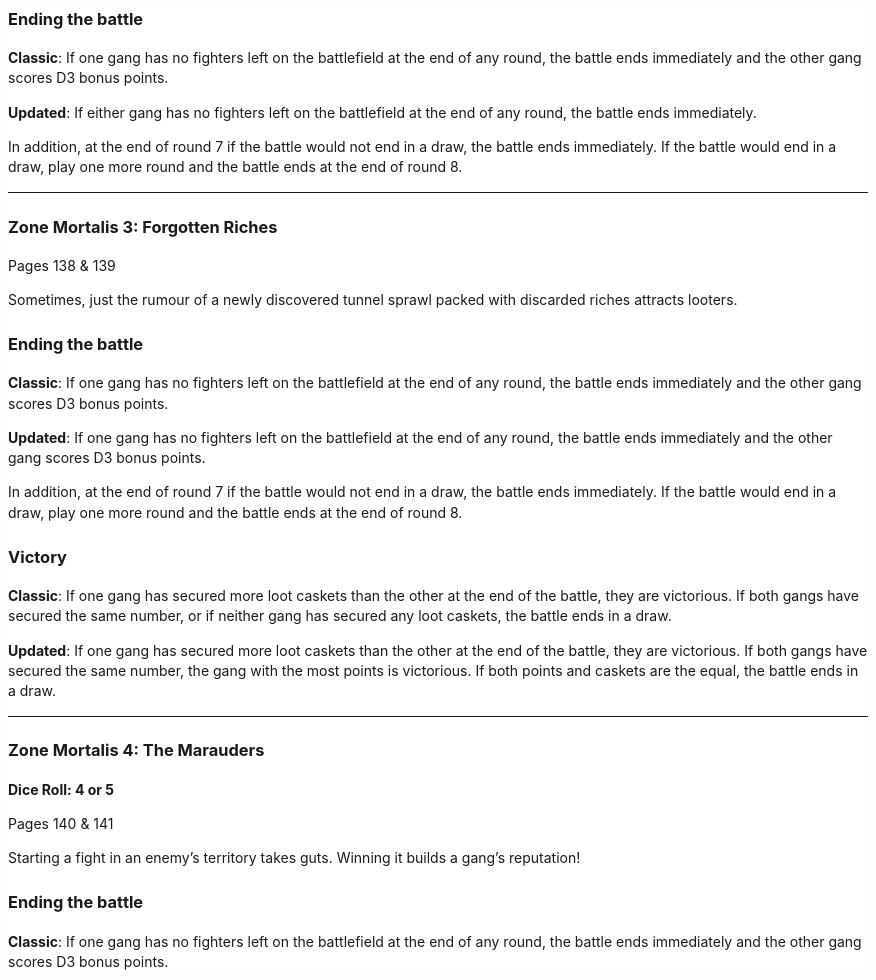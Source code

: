 ### Ending the battle

**Classic**: If one gang has no fighters left on the battlefield at the end of any round, the battle ends immediately and the other gang scores D3 bonus points.

**Updated**: If either gang has no fighters left on the battlefield at the end of any round, the battle ends immediately. 

In addition, at the end of round 7 if the battle would not end in a draw, the battle ends immediately. If the battle would end in a draw, play one more round and the battle ends at the end of round 8.

-----------------

### Zone Mortalis 3: Forgotten Riches

Pages 138 & 139

Sometimes, just the rumour of a newly discovered tunnel sprawl packed with discarded riches attracts looters.

### Ending the battle

**Classic**: If one gang has no fighters left on the battlefield at the end of any round, the battle ends immediately and the other gang scores D3 bonus points.

**Updated**: If one gang has no fighters left on the battlefield at the end of any round, the battle ends immediately and the other gang scores D3 bonus points.

In addition, at the end of round 7 if the battle would not end in a draw, the battle ends immediately. If the battle would end in a draw, play one more round and the battle ends at the end of round 8.

### Victory

**Classic**: If one gang has secured more loot caskets than the other at the end of the battle, they are victorious. If both gangs have secured the same number, or if neither gang has secured any loot caskets, the battle ends in a draw.

**Updated**: If one gang has secured more loot caskets than the other at the end of the battle, they are victorious. If both gangs have secured the same number, the gang with the most points is victorious. If both points and caskets are the equal, the battle ends in a draw.

-----------------

### Zone Mortalis 4: The Marauders

**Dice Roll: 4 or 5**

Pages 140 & 141

Starting a fight in an enemy’s territory takes guts. Winning it builds a gang’s reputation!

### Ending the battle

**Classic**: If one gang has no fighters left on the battlefield at the end of any round, the battle ends immediately and the other gang scores D3 bonus points.
